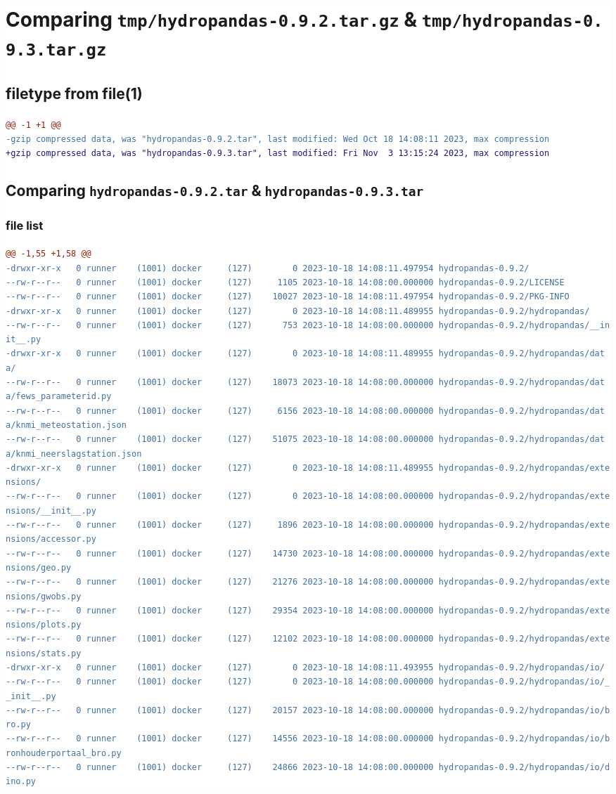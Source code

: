 # Comparing `tmp/hydropandas-0.9.2.tar.gz` & `tmp/hydropandas-0.9.3.tar.gz`

## filetype from file(1)

```diff
@@ -1 +1 @@
-gzip compressed data, was "hydropandas-0.9.2.tar", last modified: Wed Oct 18 14:08:11 2023, max compression
+gzip compressed data, was "hydropandas-0.9.3.tar", last modified: Fri Nov  3 13:15:24 2023, max compression
```

## Comparing `hydropandas-0.9.2.tar` & `hydropandas-0.9.3.tar`

### file list

```diff
@@ -1,55 +1,58 @@
-drwxr-xr-x   0 runner    (1001) docker     (127)        0 2023-10-18 14:08:11.497954 hydropandas-0.9.2/
--rw-r--r--   0 runner    (1001) docker     (127)     1105 2023-10-18 14:08:00.000000 hydropandas-0.9.2/LICENSE
--rw-r--r--   0 runner    (1001) docker     (127)    10027 2023-10-18 14:08:11.497954 hydropandas-0.9.2/PKG-INFO
-drwxr-xr-x   0 runner    (1001) docker     (127)        0 2023-10-18 14:08:11.489955 hydropandas-0.9.2/hydropandas/
--rw-r--r--   0 runner    (1001) docker     (127)      753 2023-10-18 14:08:00.000000 hydropandas-0.9.2/hydropandas/__init__.py
-drwxr-xr-x   0 runner    (1001) docker     (127)        0 2023-10-18 14:08:11.489955 hydropandas-0.9.2/hydropandas/data/
--rw-r--r--   0 runner    (1001) docker     (127)    18073 2023-10-18 14:08:00.000000 hydropandas-0.9.2/hydropandas/data/fews_parameterid.py
--rw-r--r--   0 runner    (1001) docker     (127)     6156 2023-10-18 14:08:00.000000 hydropandas-0.9.2/hydropandas/data/knmi_meteostation.json
--rw-r--r--   0 runner    (1001) docker     (127)    51075 2023-10-18 14:08:00.000000 hydropandas-0.9.2/hydropandas/data/knmi_neerslagstation.json
-drwxr-xr-x   0 runner    (1001) docker     (127)        0 2023-10-18 14:08:11.489955 hydropandas-0.9.2/hydropandas/extensions/
--rw-r--r--   0 runner    (1001) docker     (127)        0 2023-10-18 14:08:00.000000 hydropandas-0.9.2/hydropandas/extensions/__init__.py
--rw-r--r--   0 runner    (1001) docker     (127)     1896 2023-10-18 14:08:00.000000 hydropandas-0.9.2/hydropandas/extensions/accessor.py
--rw-r--r--   0 runner    (1001) docker     (127)    14730 2023-10-18 14:08:00.000000 hydropandas-0.9.2/hydropandas/extensions/geo.py
--rw-r--r--   0 runner    (1001) docker     (127)    21276 2023-10-18 14:08:00.000000 hydropandas-0.9.2/hydropandas/extensions/gwobs.py
--rw-r--r--   0 runner    (1001) docker     (127)    29354 2023-10-18 14:08:00.000000 hydropandas-0.9.2/hydropandas/extensions/plots.py
--rw-r--r--   0 runner    (1001) docker     (127)    12102 2023-10-18 14:08:00.000000 hydropandas-0.9.2/hydropandas/extensions/stats.py
-drwxr-xr-x   0 runner    (1001) docker     (127)        0 2023-10-18 14:08:11.493955 hydropandas-0.9.2/hydropandas/io/
--rw-r--r--   0 runner    (1001) docker     (127)        0 2023-10-18 14:08:00.000000 hydropandas-0.9.2/hydropandas/io/__init__.py
--rw-r--r--   0 runner    (1001) docker     (127)    20157 2023-10-18 14:08:00.000000 hydropandas-0.9.2/hydropandas/io/bro.py
--rw-r--r--   0 runner    (1001) docker     (127)    14556 2023-10-18 14:08:00.000000 hydropandas-0.9.2/hydropandas/io/bronhouderportaal_bro.py
--rw-r--r--   0 runner    (1001) docker     (127)    24866 2023-10-18 14:08:00.000000 hydropandas-0.9.2/hydropandas/io/dino.py
```